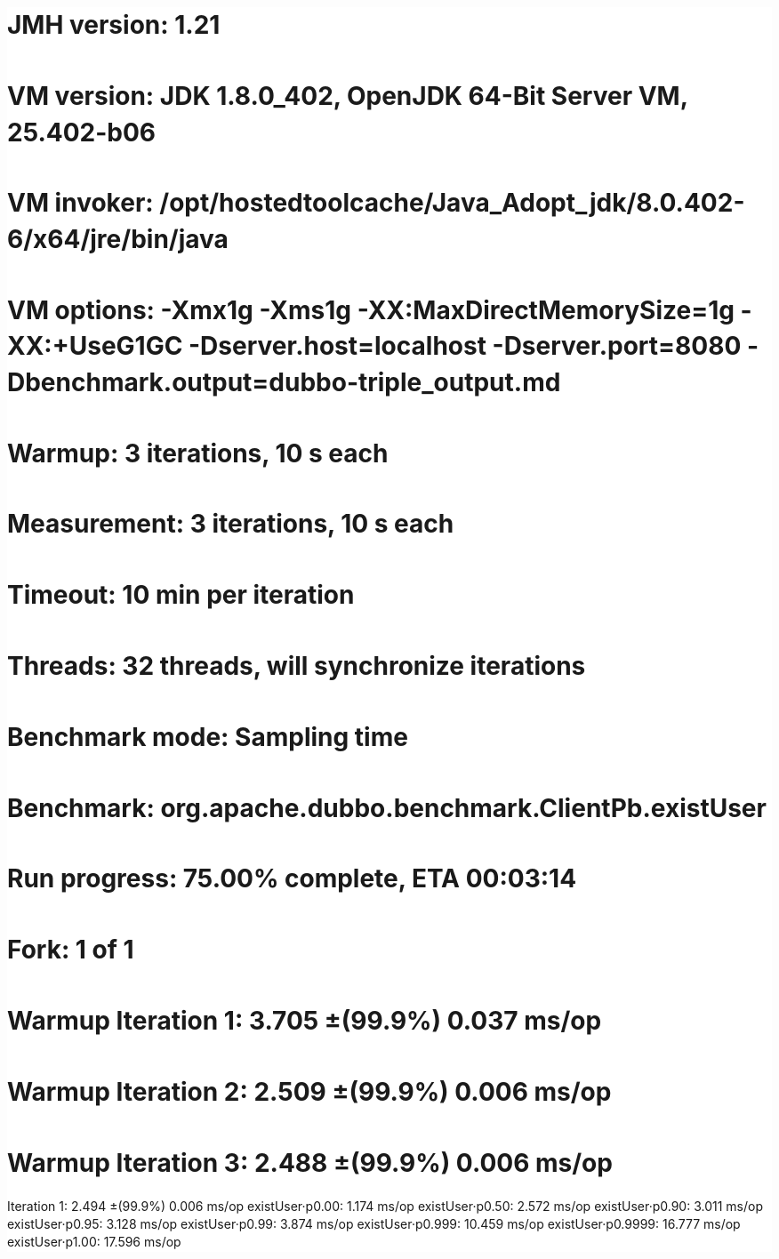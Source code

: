 
# JMH version: 1.21
# VM version: JDK 1.8.0_402, OpenJDK 64-Bit Server VM, 25.402-b06
# VM invoker: /opt/hostedtoolcache/Java_Adopt_jdk/8.0.402-6/x64/jre/bin/java
# VM options: -Xmx1g -Xms1g -XX:MaxDirectMemorySize=1g -XX:+UseG1GC -Dserver.host=localhost -Dserver.port=8080 -Dbenchmark.output=dubbo-triple_output.md
# Warmup: 3 iterations, 10 s each
# Measurement: 3 iterations, 10 s each
# Timeout: 10 min per iteration
# Threads: 32 threads, will synchronize iterations
# Benchmark mode: Sampling time
# Benchmark: org.apache.dubbo.benchmark.ClientPb.existUser

# Run progress: 75.00% complete, ETA 00:03:14
# Fork: 1 of 1
# Warmup Iteration   1: 3.705 ±(99.9%) 0.037 ms/op
# Warmup Iteration   2: 2.509 ±(99.9%) 0.006 ms/op
# Warmup Iteration   3: 2.488 ±(99.9%) 0.006 ms/op
Iteration   1: 2.494 ±(99.9%) 0.006 ms/op
                 existUser·p0.00:   1.174 ms/op
                 existUser·p0.50:   2.572 ms/op
                 existUser·p0.90:   3.011 ms/op
                 existUser·p0.95:   3.128 ms/op
                 existUser·p0.99:   3.874 ms/op
                 existUser·p0.999:  10.459 ms/op
                 existUser·p0.9999: 16.777 ms/op
                 existUser·p1.00:   17.596 ms/op
